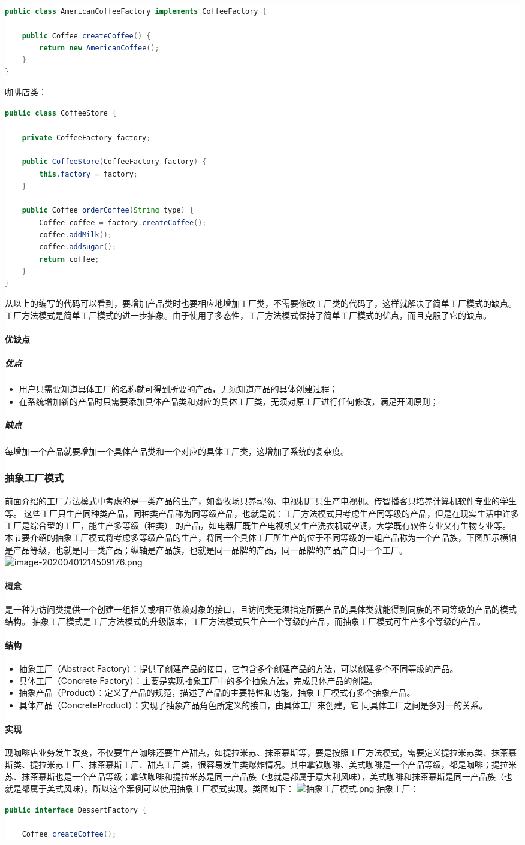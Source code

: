 ```java
public class AmericanCoffeeFactory implements CoffeeFactory {

    public Coffee createCoffee() {
        return new AmericanCoffee();
    }
}
```
咖啡店类：
```java
public class CoffeeStore {

    private CoffeeFactory factory;

    public CoffeeStore(CoffeeFactory factory) {
        this.factory = factory;
    }

    public Coffee orderCoffee(String type) {
        Coffee coffee = factory.createCoffee();
        coffee.addMilk();
        coffee.addsugar();
        return coffee;
    }
}
```
从以上的编写的代码可以看到，要增加产品类时也要相应地增加工厂类，不需要修改工厂类的代码了，这样就解决了简单工厂模式的缺点。
工厂方法模式是简单工厂模式的进一步抽象。由于使用了多态性，工厂方法模式保持了简单工厂模式的优点，而且克服了它的缺点。
#### 优缺点
##### 优点

- 用户只需要知道具体工厂的名称就可得到所要的产品，无须知道产品的具体创建过程；
- 在系统增加新的产品时只需要添加具体产品类和对应的具体工厂类，无须对原工厂进行任何修改，满足开闭原则；
##### 缺点
每增加一个产品就要增加一个具体产品类和一个对应的具体工厂类，这增加了系统的复杂度。
### 抽象工厂模式
前面介绍的工厂方法模式中考虑的是一类产品的生产，如畜牧场只养动物、电视机厂只生产电视机、传智播客只培养计算机软件专业的学生等。
这些工厂只生产同种类产品，同种类产品称为同等级产品，也就是说：工厂方法模式只考虑生产同等级的产品，但是在现实生活中许多工厂是综合型的工厂，能生产多等级（种类） 的产品，如电器厂既生产电视机又生产洗衣机或空调，大学既有软件专业又有生物专业等。
本节要介绍的抽象工厂模式将考虑多等级产品的生产，将同一个具体工厂所生产的位于不同等级的一组产品称为一个产品族，下图所示横轴是产品等级，也就是同一类产品；纵轴是产品族，也就是同一品牌的产品，同一品牌的产品产自同一个工厂。
![image-20200401214509176.png](https://cdn.nlark.com/yuque/0/2023/png/34020990/1674436683941-77bd9ca3-c284-4e70-afed-a32d2eee8389.png#averageHue=%23fcfcfc&clientId=uc7020d44-3cc0-4&from=drop&id=udc2a2278&name=image-20200401214509176.png&originHeight=505&originWidth=706&originalType=binary&ratio=1&rotation=0&showTitle=false&size=20199&status=done&style=none&taskId=u3c27f7b7-c6dd-4953-9855-e584387cd7e&title=)
#### 概念
是一种为访问类提供一个创建一组相关或相互依赖对象的接口，且访问类无须指定所要产品的具体类就能得到同族的不同等级的产品的模式结构。
抽象工厂模式是工厂方法模式的升级版本，工厂方法模式只生产一个等级的产品，而抽象工厂模式可生产多个等级的产品。
#### 结构

- 抽象工厂（Abstract Factory）：提供了创建产品的接口，它包含多个创建产品的方法，可以创建多个不同等级的产品。
- 具体工厂（Concrete Factory）：主要是实现抽象工厂中的多个抽象方法，完成具体产品的创建。
- 抽象产品（Product）：定义了产品的规范，描述了产品的主要特性和功能，抽象工厂模式有多个抽象产品。
- 具体产品（ConcreteProduct）：实现了抽象产品角色所定义的接口，由具体工厂来创建，它 同具体工厂之间是多对一的关系。
#### 实现
现咖啡店业务发生改变，不仅要生产咖啡还要生产甜点，如提拉米苏、抹茶慕斯等，要是按照工厂方法模式，需要定义提拉米苏类、抹茶慕斯类、提拉米苏工厂、抹茶慕斯工厂、甜点工厂类，很容易发生类爆炸情况。其中拿铁咖啡、美式咖啡是一个产品等级，都是咖啡；提拉米苏、抹茶慕斯也是一个产品等级；拿铁咖啡和提拉米苏是同一产品族（也就是都属于意大利风味），美式咖啡和抹茶慕斯是同一产品族（也就是都属于美式风味）。所以这个案例可以使用抽象工厂模式实现。类图如下：
![抽象工厂模式.png](https://cdn.nlark.com/yuque/0/2023/png/34020990/1674436783281-8ca071d6-6675-4eb3-88c9-53a8f0d12d9c.png#averageHue=%233d3d3d&clientId=uc7020d44-3cc0-4&from=drop&id=ua1702ae3&name=%E6%8A%BD%E8%B1%A1%E5%B7%A5%E5%8E%82%E6%A8%A1%E5%BC%8F.png&originHeight=634&originWidth=1116&originalType=binary&ratio=1&rotation=0&showTitle=false&size=50793&status=done&style=none&taskId=u12aa7614-ec0e-41fa-8c31-a4e6314686c&title=)
抽象工厂：
```java
public interface DessertFactory {

    Coffee createCoffee();
```